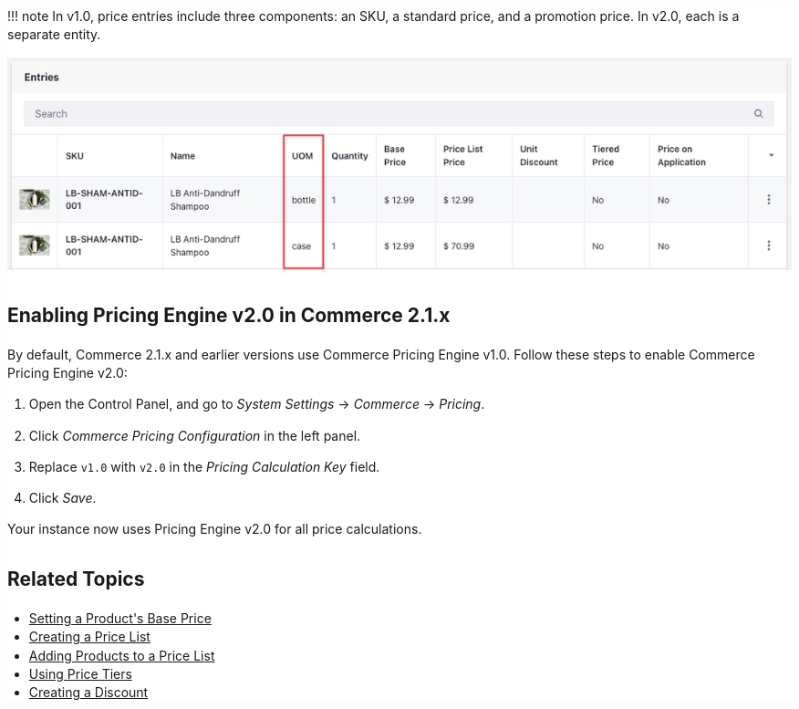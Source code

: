 !!! note
    In v1.0, price entries include three components: an SKU, a standard price, and a promotion price. In v2.0, each is a separate entity.

![Pricing hierarchy in v1.0 of the Commerce Pricing Engine.](./pricing-engine-overview/images/01.png)

## Enabling Pricing Engine v2.0 in Commerce 2.1.x

By default, Commerce 2.1.x and earlier versions use Commerce Pricing Engine v1.0. Follow these steps to enable Commerce Pricing Engine v2.0:

1. Open the Control Panel, and go to *System Settings* &rarr; *Commerce* &rarr; *Pricing*.

1. Click *Commerce Pricing Configuration* in the left panel.

1. Replace `v1.0` with `v2.0` in the *Pricing Calculation Key* field.

1. Click *Save*.

Your instance now uses Pricing Engine v2.0 for all price calculations.

## Related Topics

* [Setting a Product's Base Price](./setting-a-products-base-price.md)
* [Creating a Price List](./creating-a-price-list.md)
* [Adding Products to a Price List](./adding-products-to-a-price-list.md)
* [Using Price Tiers](./adding-products-to-a-price-list.md)
* [Creating a Discount](./promoting-products/creating-a-discount.md)
